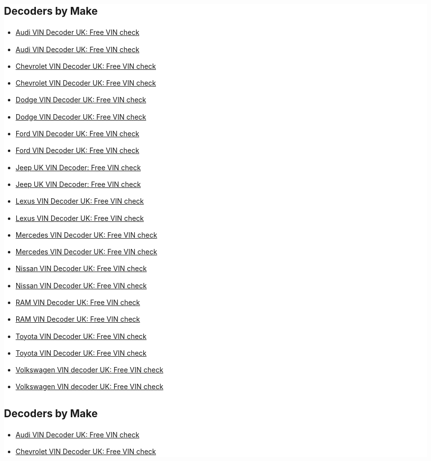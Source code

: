 
Decoders by Make
----------------

*   [Audi VIN Decoder UK: Free VIN check](https://www.carvertical.com/gb/audi-vin-decoder)
    
*   [Audi VIN Decoder UK: Free VIN check](https://www.carvertical.com/gb/audi-vin-decoder)
    
*   [Chevrolet VIN Decoder UK: Free VIN check](https://www.carvertical.com/gb/chevrolet-vin-decoder)
    
*   [Chevrolet VIN Decoder UK: Free VIN check](https://www.carvertical.com/gb/chevrolet-vin-decoder)
    
*   [Dodge VIN Decoder UK: Free VIN check](https://www.carvertical.com/gb/dodge-vin-decoder)
    
*   [Dodge VIN Decoder UK: Free VIN check](https://www.carvertical.com/gb/dodge-vin-decoder)
    
*   [Ford VIN Decoder UK: Free VIN check](https://www.carvertical.com/gb/ford-vin-decoder)
    
*   [Ford VIN Decoder UK: Free VIN check](https://www.carvertical.com/gb/ford-vin-decoder)
    
*   [Jeep UK VIN Decoder: Free VIN check](https://www.carvertical.com/gb/jeep-vin-decoder)
    
*   [Jeep UK VIN Decoder: Free VIN check](https://www.carvertical.com/gb/jeep-vin-decoder)
    
*   [Lexus VIN Decoder UK: Free VIN check](https://www.carvertical.com/gb/lexus-vin-decoder)
    
*   [Lexus VIN Decoder UK: Free VIN check](https://www.carvertical.com/gb/lexus-vin-decoder)
    
*   [Mercedes VIN Decoder UK: Free VIN check](https://www.carvertical.com/gb/mercedes-benz-vin-decoder)
    
*   [Mercedes VIN Decoder UK: Free VIN check](https://www.carvertical.com/gb/mercedes-benz-vin-decoder)
    
*   [Nissan VIN Decoder UK: Free VIN check](https://www.carvertical.com/gb/nissan-vin-decoder)
    
*   [Nissan VIN Decoder UK: Free VIN check](https://www.carvertical.com/gb/nissan-vin-decoder)
    
*   [RAM VIN Decoder UK: Free VIN check](https://www.carvertical.com/gb/ram-vin-decoder)
    
*   [RAM VIN Decoder UK: Free VIN check](https://www.carvertical.com/gb/ram-vin-decoder)
    
*   [Toyota VIN Decoder UK: Free VIN check](https://www.carvertical.com/gb/toyota-vin-decoder)
    
*   [Toyota VIN Decoder UK: Free VIN check](https://www.carvertical.com/gb/toyota-vin-decoder)
    
*   [Volkswagen VIN decoder UK: Free VIN check](https://www.carvertical.com/gb/volkswagen-vin-decoder)
    
*   [Volkswagen VIN decoder UK: Free VIN check](https://www.carvertical.com/gb/volkswagen-vin-decoder)
    

Decoders by Make
----------------

*   [Audi VIN Decoder UK: Free VIN check](https://www.carvertical.com/gb/audi-vin-decoder)
    
*   [Chevrolet VIN Decoder UK: Free VIN check](https://www.carvertical.com/gb/chevrolet-vin-decoder)
    
